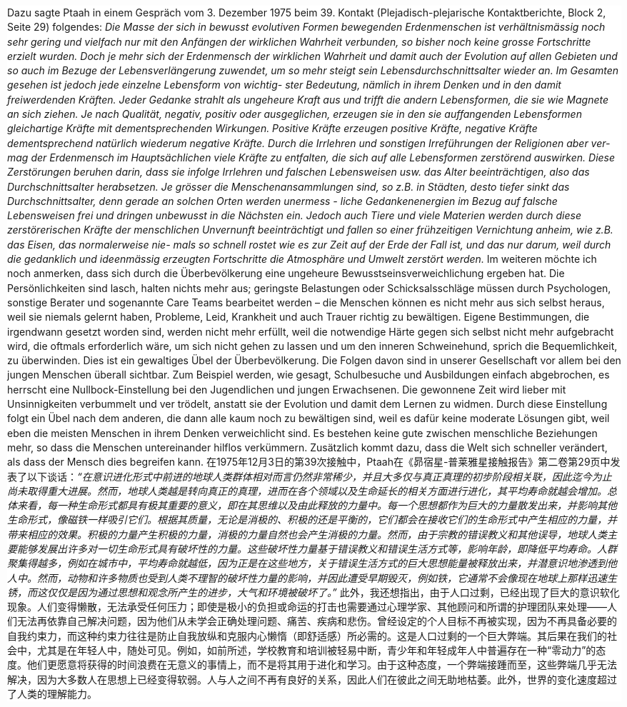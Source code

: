 Dazu sagte Ptaah in einem Gespräch vom 3. Dezember 1975 beim 39. Kontakt (Plejadisch-plejarische Kontaktberichte, Block 2, Seite 29) folgendes: _Die Masse der sich in bewusst evolutiven Formen bewegenden Erdenmenschen ist verhältnismässig noch_ _sehr gering und vielfach nur mit den Anfängen der wirklichen Wahrheit verbunden, so bisher noch keine grosse_ _Fortschritte erzielt wurden. Doch je mehr sich der Erdenmensch der wirklichen Wahrheit und damit auch der_ _Evolution auf allen Gebieten und so auch im Bezuge der Lebensverlängerung zuwendet, um so mehr steigt sein_ _Lebensdurchschnittsalter wieder an. Im Gesamten gesehen ist jedoch jede einzelne Lebensform von wichtig-_ _ster Bedeutung, nämlich in ihrem Denken und in den damit freiwerdenden Kräften. Jeder Gedanke strahlt als_ _ungeheure Kraft aus und trifft die andern Lebensformen, die sie wie Magnete an sich ziehen. Je nach Qualität,_ _negativ, positiv oder ausgeglichen, erzeugen sie in den sie auffangenden Lebensformen gleichartige Kräfte_ _mit dementsprechenden Wirkungen. Positive Kräfte erzeugen positive Kräfte, negative Kräfte dementsprechend_ _natürlich wiederum negative Kräfte. Durch die Irrlehren und sonstigen Irreführungen der Religionen aber ver-_ _mag der Erdenmensch im Hauptsächlichen viele Kräfte zu entfalten, die sich auf alle Lebensformen zerstörend_ _auswirken. Diese Zerstörungen beruhen darin, dass sie infolge Irrlehren und falschen Lebensweisen usw. das_ _Alter beeinträchtigen, also das Durchschnittsalter herabsetzen. Je grösser die Menschenansammlungen sind,_ _so z.B. in Städten, desto tiefer sinkt das Durchschnittsalter, denn gerade an solchen Orten werden unermess -_ _liche Gedankenenergien im Bezug auf falsche Lebensweisen frei und dringen unbewusst in die Nächsten ein._ _Jedoch auch Tiere und viele Materien werden durch diese zerstörerischen Kräfte der menschlichen Unvernunft_ _beeinträchtigt und fallen so einer frühzeitigen Vernichtung anheim, wie z.B. das Eisen, das normalerweise nie-_ _mals so schnell rostet wie es zur Zeit auf der Erde der Fall ist, und das nur darum, weil durch die gedanklich_ _und ideenmässig erzeugten Fortschritte die Atmosphäre und Umwelt zerstört werden._ Im weiteren möchte ich noch anmerken, dass sich durch die Überbevölkerung eine ungeheure Bewusstseinsverweichlichung ergeben hat. Die Persönlichkeiten sind lasch, halten nichts mehr aus; geringste Belastungen oder Schicksalsschläge müssen durch Psychologen, sonstige Berater und sogenannte Care Teams bearbeitet werden – die Menschen können es nicht mehr aus sich selbst heraus, weil sie niemals gelernt haben, Probleme, Leid, Krankheit und auch Trauer richtig zu bewältigen. Eigene Bestimmungen, die irgendwann gesetzt worden sind, werden nicht mehr erfüllt, weil die notwendige Härte gegen sich selbst nicht mehr aufgebracht wird, die oftmals erforderlich wäre, um sich nicht gehen zu lassen und um den inneren Schweinehund, sprich die Bequemlichkeit, zu überwinden. Dies ist ein gewaltiges Übel der Überbevölkerung. Die Folgen davon sind in unserer Gesellschaft vor allem bei den jungen Menschen überall sichtbar. Zum Beispiel werden, wie gesagt, Schulbesuche und Ausbildungen einfach abgebrochen, es herrscht eine Nullbock-Einstellung bei den Jugendlichen und jungen Erwachsenen. Die gewonnene Zeit wird lieber mit Unsinnigkeiten verbummelt und ver trödelt, anstatt sie der Evolution und damit dem Lernen zu widmen. Durch diese Einstellung folgt ein Übel nach dem anderen, die dann alle kaum noch zu bewältigen sind, weil es dafür keine moderate Lösungen gibt, weil eben die meisten Menschen in ihrem Denken verweichlicht sind. Es bestehen keine gute zwischen menschliche Beziehungen mehr, so dass die Menschen untereinander hilflos verkümmern. Zusätzlich kommt dazu, dass die Welt sich schneller verändert, als dass der Mensch dies begreifen kann.
在1975年12月3日的第39次接触中，Ptaah在《昴宿星-普莱雅星接触报告》第二卷第29页中发表了以下谈话：_“在意识进化形式中前进的地球人类群体相对而言仍然非常稀少，并且大多仅与真正真理的初步阶段相关联，因此迄今为止尚未取得重大进展。然而，地球人类越是转向真正的真理，进而在各个领域以及生命延长的相关方面进行进化，其平均寿命就越会增加。总体来看，每一种生命形式都具有极其重要的意义，即在其思维以及由此释放的力量中。每一个思想都作为巨大的力量散发出来，并影响其他生命形式，像磁铁一样吸引它们。根据其质量，无论是消极的、积极的还是平衡的，它们都会在接收它们的生命形式中产生相应的力量，并带来相应的效果。积极的力量产生积极的力量，消极的力量自然也会产生消极的力量。然而，由于宗教的错误教义和其他误导，地球人类主要能够发展出许多对一切生命形式具有破坏性的力量。这些破坏性力量基于错误教义和错误生活方式等，影响年龄，即降低平均寿命。人群聚集得越多，例如在城市中，平均寿命就越低，因为正是在这些地方，关于错误生活方式的巨大思想能量被释放出来，并潜意识地渗透到他人中。然而，动物和许多物质也受到人类不理智的破坏性力量的影响，并因此遭受早期毁灭，例如铁，它通常不会像现在地球上那样迅速生锈，而这仅仅是因为通过思想和观念所产生的进步，大气和环境被破坏了。”_ 此外，我还想指出，由于人口过剩，已经出现了巨大的意识软化现象。人们变得懒散，无法承受任何压力；即使是极小的负担或命运的打击也需要通过心理学家、其他顾问和所谓的护理团队来处理——人们无法再依靠自己解决问题，因为他们从未学会正确处理问题、痛苦、疾病和悲伤。曾经设定的个人目标不再被实现，因为不再具备必要的自我约束力，而这种约束力往往是防止自我放纵和克服内心懒惰（即舒适感）所必需的。这是人口过剩的一个巨大弊端。其后果在我们的社会中，尤其是在年轻人中，随处可见。例如，如前所述，学校教育和培训被轻易中断，青少年和年轻成年人中普遍存在一种“零动力”的态度。他们更愿意将获得的时间浪费在无意义的事情上，而不是将其用于进化和学习。由于这种态度，一个弊端接踵而至，这些弊端几乎无法解决，因为大多数人在思想上已经变得软弱。人与人之间不再有良好的关系，因此人们在彼此之间无助地枯萎。此外，世界的变化速度超过了人类的理解能力。

